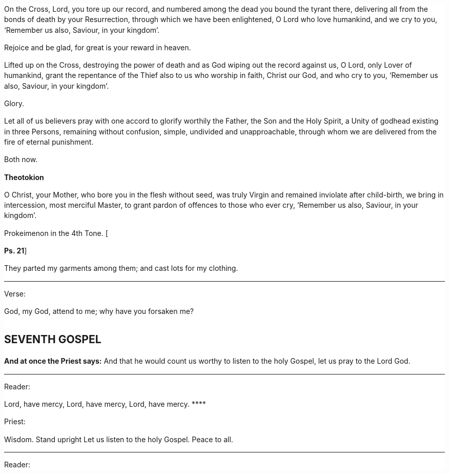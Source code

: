 On the Cross, Lord, you tore up our record, and numbered among the dead
you bound the tyrant there, delivering all from the bonds of death by
your Resurrection, through which we have been enlightened, O Lord who
love humankind, and we cry to you, ‘Remember us also, Saviour, in your
kingdom’.

Rejoice and be glad, for great is your reward in heaven.

Lifted up on the Cross, destroying the power of death and as God wiping
out the record against us, O Lord, only Lover of humankind, grant the
repentance of the Thief also to us who worship in faith, Christ our God,
and who cry to you, ‘Remember us also, Saviour, in your kingdom’.

Glory.

Let all of us believers pray with one accord to glorify worthily the
Father, the Son and the Holy Spirit, a Unity of godhead existing in
three Persons, remaining without confusion, simple, undivided and
unapproachable, through whom we are delivered from the fire of eternal
punishment.

Both now.

**Theotokion**

O Christ, your Mother, who bore you in the flesh without seed, was truly
Virgin and remained inviolate after child-birth, we bring in
intercession, most merciful Master, to grant pardon of offences to those
who ever cry, ‘Remember us also, Saviour, in your kingdom’.

Prokeimenon in the 4th Tone. \[

**Ps. 21**\]

They parted my garments among them; and cast lots for my clothing.

****

Verse:

God, my God, attend to me; why have you forsaken me?

## SEVENTH GOSPEL

**And at once the Priest says:** And that he would count us worthy to
listen to the holy Gospel, let us pray to the Lord God.

****

Reader:

Lord, have mercy, Lord, have mercy, Lord, have mercy. ****

Priest:

Wisdom. Stand upright Let us listen to the holy Gospel. Peace to all.
****

Reader:
